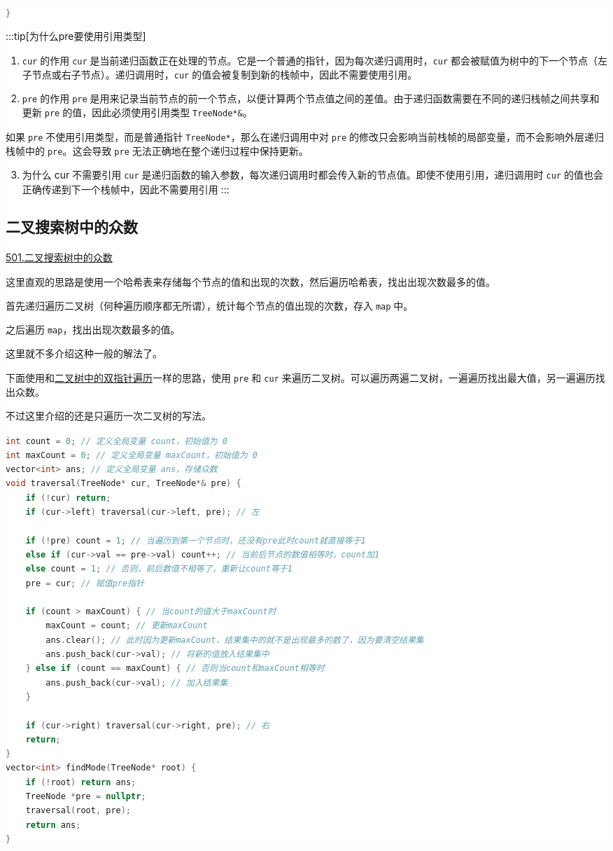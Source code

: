 ```cpp
} 
```

:::tip[为什么pre要使用引用类型]
1. `cur` 的作用
`cur` 是当前递归函数正在处理的节点。它是一个普通的指针，因为每次递归调用时，`cur` 都会被赋值为树中的下一个节点（左子节点或右子节点）。递归调用时，`cur` 的值会被复制到新的栈帧中，因此不需要使用引用。

2. `pre` 的作用
`pre` 是用来记录当前节点的前一个节点，以便计算两个节点值之间的差值。由于递归函数需要在不同的递归栈帧之间共享和更新 `pre` 的值，因此必须使用引用类型 `TreeNode*&`。

如果 `pre` 不使用引用类型，而是普通指针 `TreeNode*`，那么在递归调用中对 `pre` 的修改只会影响当前栈帧的局部变量，而不会影响外层递归栈帧中的 `pre`。这会导致 `pre` 无法正确地在整个递归过程中保持更新。

3. 为什么 cur 不需要引用
`cur` 是递归函数的输入参数，每次递归调用时都会传入新的节点值。即使不使用引用，递归调用时 `cur` 的值也会正确传递到下一个栈帧中，因此不需要用引用
:::

## 二叉搜索树中的众数

[501.二叉搜索树中的众数](https://leetcode-cn.com/problems/find-mode-in-binary-search-tree/) 

这里直观的思路是使用一个哈希表来存储每个节点的值和出现的次数，然后遍历哈希表，找出出现次数最多的值。

首先递归遍历二叉树（何种遍历顺序都无所谓），统计每个节点的值出现的次数，存入 `map` 中。

之后遍历 `map`，找出出现次数最多的值。

这里就不多介绍这种一般的解法了。

下面使用和[二叉树中的双指针遍历](#二叉搜索树的双指针遍历)一样的思路，使用 `pre` 和 `cur` 来遍历二叉树。可以遍历两遍二叉树，一遍遍历找出最大值，另一遍遍历找出众数。

不过这里介绍的还是只遍历一次二叉树的写法。

```cpp
int count = 0; // 定义全局变量 count，初始值为 0
int maxCount = 0; // 定义全局变量 maxCount，初始值为 0
vector<int> ans; // 定义全局变量 ans，存储众数
void traversal(TreeNode* cur, TreeNode*& pre) {
    if (!cur) return;
    if (cur->left) traversal(cur->left, pre); // 左

    if (!pre) count = 1; // 当遍历到第一个节点时，还没有pre此时count就直接等于1
    else if (cur->val == pre->val) count++; // 当前后节点的数值相等时，count加1
    else count = 1; // 否则，前后数值不相等了，重新让count等于1
    pre = cur; // 赋值pre指针

    if (count > maxCount) { // 当count的值大于maxCount时
        maxCount = count; // 更新maxCount
        ans.clear(); // 此时因为更新maxCount，结果集中的就不是出现最多的数了，因为要清空结果集
        ans.push_back(cur->val); // 将新的值放入结果集中
    } else if (count == maxCount) { // 否则当count和maxCount相等时
        ans.push_back(cur->val); // 加入结果集
    }

    if (cur->right) traversal(cur->right, pre); // 右
    return;
}
vector<int> findMode(TreeNode* root) {
    if (!root) return ans;
    TreeNode *pre = nullptr;
    traversal(root, pre);
    return ans;
}
```
